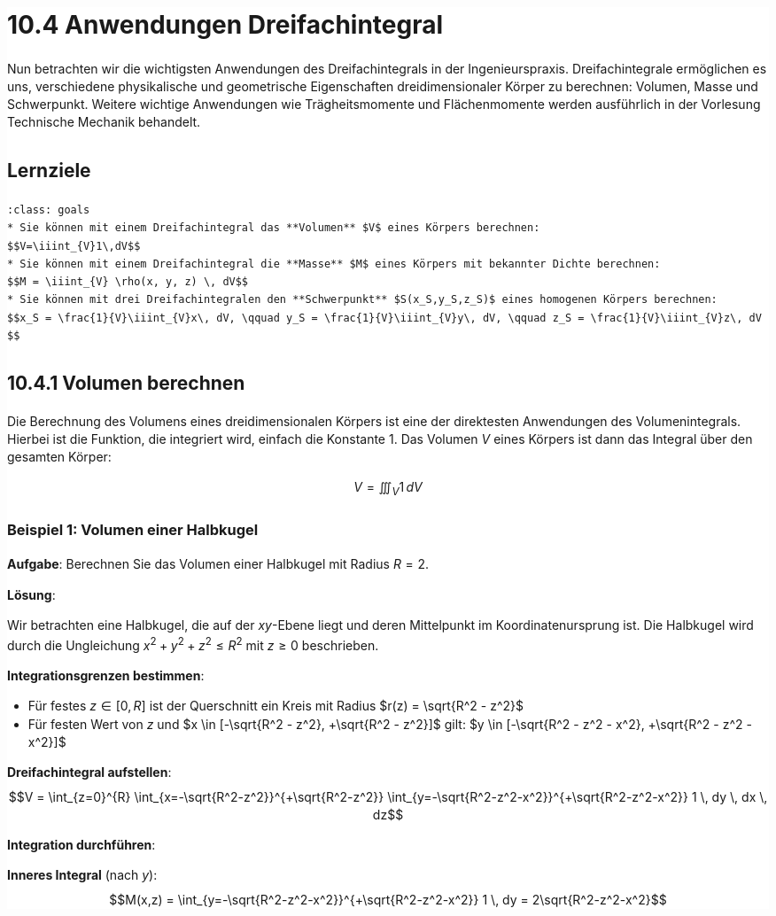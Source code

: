 # 10.4 Anwendungen Dreifachintegral

Nun betrachten wir die wichtigsten Anwendungen des Dreifachintegrals in der Ingenieurspraxis. Dreifachintegrale ermöglichen es uns, verschiedene physikalische und geometrische Eigenschaften dreidimensionaler Körper zu berechnen: Volumen, Masse und Schwerpunkt. Weitere wichtige Anwendungen wie Trägheitsmomente und Flächenmomente werden ausführlich in der Vorlesung Technische Mechanik behandelt.

## Lernziele

```{admonition} Lernziele
:class: goals
* Sie können mit einem Dreifachintegral das **Volumen** $V$ eines Körpers berechnen:
$$V=\iiint_{V}1\,dV$$
* Sie können mit einem Dreifachintegral die **Masse** $M$ eines Körpers mit bekannter Dichte berechnen:
$$M = \iiint_{V} \rho(x, y, z) \, dV$$
* Sie können mit drei Dreifachintegralen den **Schwerpunkt** $S(x_S,y_S,z_S)$ eines homogenen Körpers berechnen:
$$x_S = \frac{1}{V}\iiint_{V}x\, dV, \qquad y_S = \frac{1}{V}\iiint_{V}y\, dV, \qquad z_S = \frac{1}{V}\iiint_{V}z\, dV$$
```

## 10.4.1 Volumen berechnen

Die Berechnung des Volumens eines dreidimensionalen Körpers ist eine der direktesten Anwendungen des Volumenintegrals. Hierbei ist die Funktion, die integriert wird, einfach die Konstante 1. Das Volumen $V$ eines Körpers ist dann das Integral über den gesamten Körper:

$$V = \iiint_{V} 1 \, dV$$

### Beispiel 1: Volumen einer Halbkugel

**Aufgabe**: Berechnen Sie das Volumen einer Halbkugel mit Radius $R = 2$.

**Lösung**:

Wir betrachten eine Halbkugel, die auf der $xy$-Ebene liegt und deren Mittelpunkt im Koordinatenursprung ist. Die Halbkugel wird durch die Ungleichung $x^2 + y^2 + z^2 \leq R^2$ mit $z \geq 0$ beschrieben.

**Integrationsgrenzen bestimmen**:
- Für festes $z \in [0, R]$ ist der Querschnitt ein Kreis mit Radius $r(z) = \sqrt{R^2 - z^2}$
- Für festen Wert von $z$ und $x \in [-\sqrt{R^2 - z^2}, +\sqrt{R^2 - z^2}]$ gilt: $y \in [-\sqrt{R^2 - z^2 - x^2}, +\sqrt{R^2 - z^2 - x^2}]$

**Dreifachintegral aufstellen**:
$$V = \int_{z=0}^{R} \int_{x=-\sqrt{R^2-z^2}}^{+\sqrt{R^2-z^2}} \int_{y=-\sqrt{R^2-z^2-x^2}}^{+\sqrt{R^2-z^2-x^2}} 1 \, dy \, dx \, dz$$

**Integration durchführen**:

**Inneres Integral** (nach $y$):
$$M(x,z) = \int_{y=-\sqrt{R^2-z^2-x^2}}^{+\sqrt{R^2-z^2-x^2}} 1 \, dy = 2\sqrt{R^2-z^2-x^2}$$
